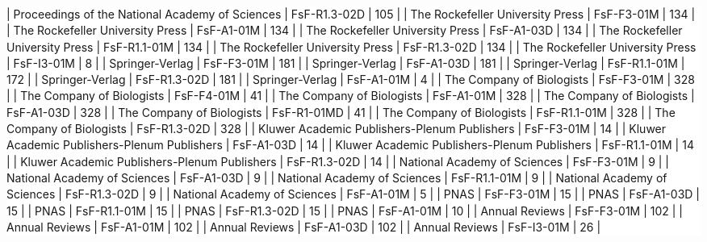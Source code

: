 | Proceedings of the National Academy of Sciences                                        | FsF-R1.3-02D |     105 |
| The Rockefeller University Press                                                       | FsF-F3-01M   |     134 |
| The Rockefeller University Press                                                       | FsF-A1-01M   |     134 |
| The Rockefeller University Press                                                       | FsF-A1-03D   |     134 |
| The Rockefeller University Press                                                       | FsF-R1.1-01M |     134 |
| The Rockefeller University Press                                                       | FsF-R1.3-02D |     134 |
| The Rockefeller University Press                                                       | FsF-I3-01M   |       8 |
| Springer-Verlag                                                                        | FsF-F3-01M   |     181 |
| Springer-Verlag                                                                        | FsF-A1-03D   |     181 |
| Springer-Verlag                                                                        | FsF-R1.1-01M |     172 |
| Springer-Verlag                                                                        | FsF-R1.3-02D |     181 |
| Springer-Verlag                                                                        | FsF-A1-01M   |       4 |
| The Company of Biologists                                                              | FsF-F3-01M   |     328 |
| The Company of Biologists                                                              | FsF-F4-01M   |      41 |
| The Company of Biologists                                                              | FsF-A1-01M   |     328 |
| The Company of Biologists                                                              | FsF-A1-03D   |     328 |
| The Company of Biologists                                                              | FsF-R1-01MD  |      41 |
| The Company of Biologists                                                              | FsF-R1.1-01M |     328 |
| The Company of Biologists                                                              | FsF-R1.3-02D |     328 |
| Kluwer Academic Publishers-Plenum Publishers                                           | FsF-F3-01M   |      14 |
| Kluwer Academic Publishers-Plenum Publishers                                           | FsF-A1-03D   |      14 |
| Kluwer Academic Publishers-Plenum Publishers                                           | FsF-R1.1-01M |      14 |
| Kluwer Academic Publishers-Plenum Publishers                                           | FsF-R1.3-02D |      14 |
| National Academy of Sciences                                                           | FsF-F3-01M   |       9 |
| National Academy of Sciences                                                           | FsF-A1-03D   |       9 |
| National Academy of Sciences                                                           | FsF-R1.1-01M |       9 |
| National Academy of Sciences                                                           | FsF-R1.3-02D |       9 |
| National Academy of Sciences                                                           | FsF-A1-01M   |       5 |
| PNAS                                                                                   | FsF-F3-01M   |      15 |
| PNAS                                                                                   | FsF-A1-03D   |      15 |
| PNAS                                                                                   | FsF-R1.1-01M |      15 |
| PNAS                                                                                   | FsF-R1.3-02D |      15 |
| PNAS                                                                                   | FsF-A1-01M   |      10 |
| Annual Reviews                                                                         | FsF-F3-01M   |     102 |
| Annual Reviews                                                                         | FsF-A1-01M   |     102 |
| Annual Reviews                                                                         | FsF-A1-03D   |     102 |
| Annual Reviews                                                                         | FsF-I3-01M   |      26 |